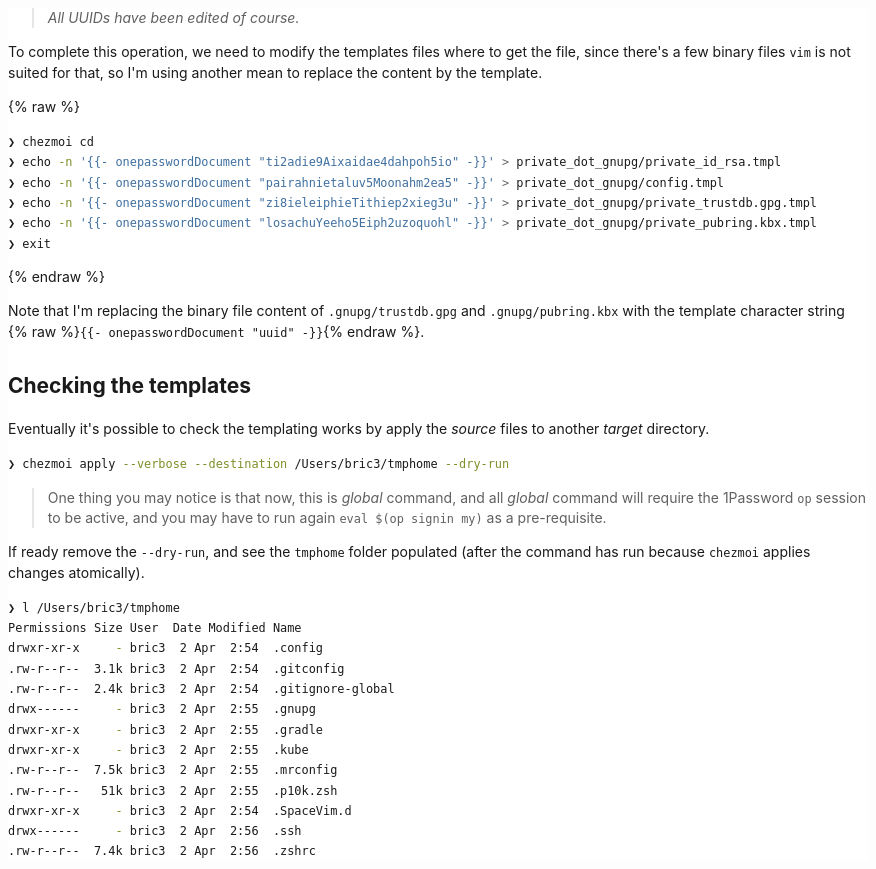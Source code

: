 > _All UUIDs have been edited of course._

To complete this operation, we need to modify the templates files 
where to get the file, since there's a few binary files `vim` is not suited 
for that, so I'm using another mean to replace the content by the template.

{% raw %}
```bash
❯ chezmoi cd
❯ echo -n '{{- onepasswordDocument "ti2adie9Aixaidae4dahpoh5io" -}}' > private_dot_gnupg/private_id_rsa.tmpl
❯ echo -n '{{- onepasswordDocument "pairahnietaluv5Moonahm2ea5" -}}' > private_dot_gnupg/config.tmpl
❯ echo -n '{{- onepasswordDocument "zi8ieleiphieTithiep2xieg3u" -}}' > private_dot_gnupg/private_trustdb.gpg.tmpl
❯ echo -n '{{- onepasswordDocument "losachuYeeho5Eiph2uzoquohl" -}}' > private_dot_gnupg/private_pubring.kbx.tmpl
❯ exit
```       
{% endraw %}

Note that I'm replacing the binary file content of `.gnupg/trustdb.gpg` 
and `.gnupg/pubring.kbx` with the template character string {% raw %}`{{- onepasswordDocument "uuid" -}}`{% endraw %}.

## Checking the templates 

Eventually it's possible to check the templating works by apply the _source_
files to another _target_ directory.

```bash
❯ chezmoi apply --verbose --destination /Users/bric3/tmphome --dry-run
```

> One thing you may notice is that now, this is _global_ command, and all 
> _global_ command will require the 1Password `op` session to be active, 
> and you may have to run again `eval $(op signin my)` as a pre-requisite.

If ready remove the `--dry-run`, and see the `tmphome` folder populated (after the 
command has run because `chezmoi` applies changes atomically).

```bash
❯ l /Users/bric3/tmphome
Permissions Size User  Date Modified Name
drwxr-xr-x     - bric3  2 Apr  2:54  .config
.rw-r--r--  3.1k bric3  2 Apr  2:54  .gitconfig
.rw-r--r--  2.4k bric3  2 Apr  2:54  .gitignore-global
drwx------     - bric3  2 Apr  2:55  .gnupg
drwxr-xr-x     - bric3  2 Apr  2:55  .gradle
drwxr-xr-x     - bric3  2 Apr  2:55  .kube
.rw-r--r--  7.5k bric3  2 Apr  2:55  .mrconfig
.rw-r--r--   51k bric3  2 Apr  2:55  .p10k.zsh
drwxr-xr-x     - bric3  2 Apr  2:54  .SpaceVim.d
drwx------     - bric3  2 Apr  2:56  .ssh
.rw-r--r--  7.4k bric3  2 Apr  2:56  .zshrc
```   
